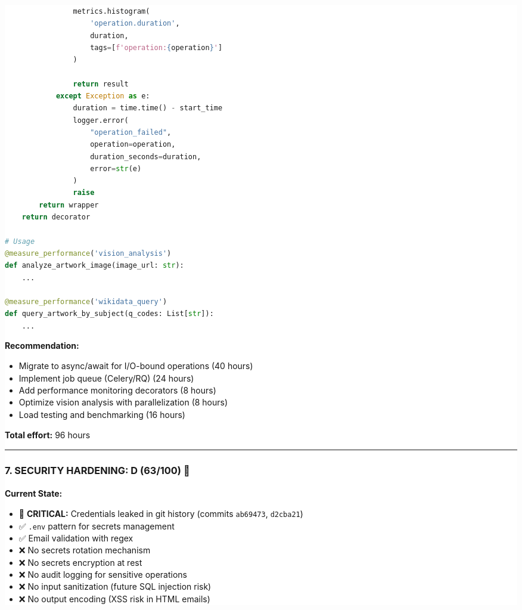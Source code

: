```python
                metrics.histogram(
                    'operation.duration',
                    duration,
                    tags=[f'operation:{operation}']
                )

                return result
            except Exception as e:
                duration = time.time() - start_time
                logger.error(
                    "operation_failed",
                    operation=operation,
                    duration_seconds=duration,
                    error=str(e)
                )
                raise
        return wrapper
    return decorator

# Usage
@measure_performance('vision_analysis')
def analyze_artwork_image(image_url: str):
    ...

@measure_performance('wikidata_query')
def query_artwork_by_subject(q_codes: List[str]):
    ...
```

**Recommendation:**
- Migrate to async/await for I/O-bound operations (40 hours)
- Implement job queue (Celery/RQ) (24 hours)
- Add performance monitoring decorators (8 hours)
- Optimize vision analysis with parallelization (8 hours)
- Load testing and benchmarking (16 hours)

**Total effort:** 96 hours

---

### 7. SECURITY HARDENING: D (63/100) 🔴

**Current State:**
- 🔴 **CRITICAL:** Credentials leaked in git history (commits `ab69473`, `d2cba21`)
- ✅ `.env` pattern for secrets management
- ✅ Email validation with regex
- ❌ No secrets rotation mechanism
- ❌ No secrets encryption at rest
- ❌ No audit logging for sensitive operations
- ❌ No input sanitization (future SQL injection risk)
- ❌ No output encoding (XSS risk in HTML emails)

